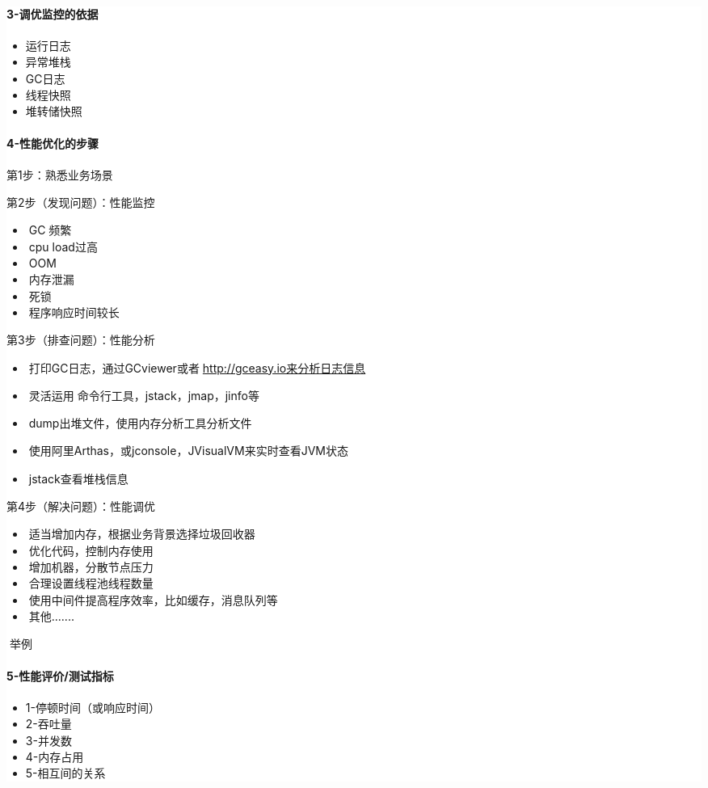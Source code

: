 

#### 3-调优监控的依据

-   运行日志
-   异常堆栈
-   GC日志
-   线程快照
-   堆转储快照



#### 4-性能优化的步骤

第1步：熟悉业务场景

第2步（发现问题）：性能监控

- ​    GC 频繁
- ​    cpu load过高
- ​    OOM
- ​    内存泄漏
- ​    死锁
- ​    程序响应时间较长

第3步（排查问题）：性能分析

- ​    打印GC日志，通过GCviewer或者 http://gceasy.io来分析日志信息

- ​    灵活运用 命令行工具，jstack，jmap，jinfo等

- ​    dump出堆文件，使用内存分析工具分析文件

- ​    使用阿里Arthas，或jconsole，JVisualVM来实时查看JVM状态

- ​    jstack查看堆栈信息

  

第4步（解决问题）：性能调优

- ​    适当增加内存，根据业务背景选择垃圾回收器
- ​    优化代码，控制内存使用
- ​    增加机器，分散节点压力
- ​    合理设置线程池线程数量
- ​    使用中间件提高程序效率，比如缓存，消息队列等
- ​    其他.......

​    举例



#### 5-性能评价/测试指标

-   1-停顿时间（或响应时间）
-   2-吞吐量
-   3-并发数
-   4-内存占用
-   5-相互间的关系


